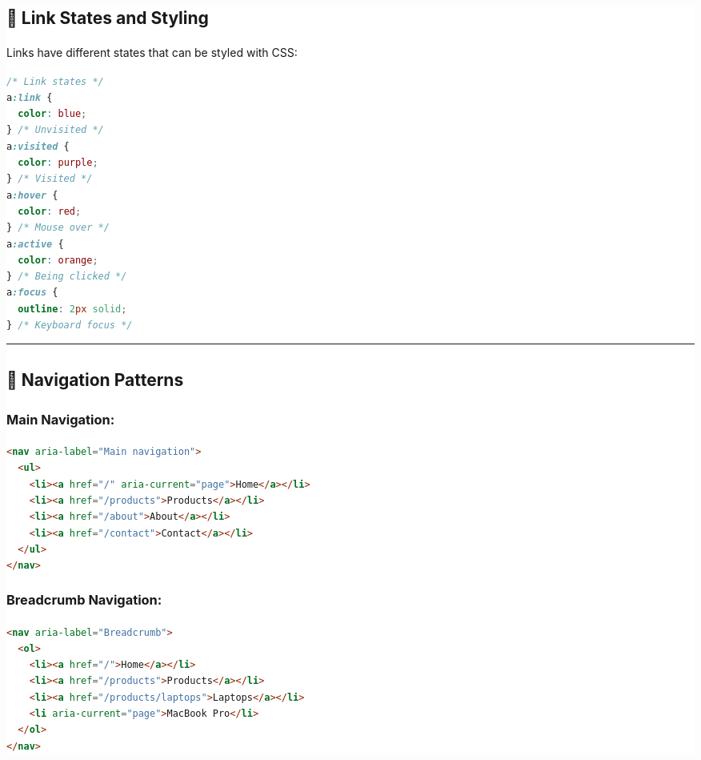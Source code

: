 
## 🎨 Link States and Styling

Links have different states that can be styled with CSS:

```css
/* Link states */
a:link {
  color: blue;
} /* Unvisited */
a:visited {
  color: purple;
} /* Visited */
a:hover {
  color: red;
} /* Mouse over */
a:active {
  color: orange;
} /* Being clicked */
a:focus {
  outline: 2px solid;
} /* Keyboard focus */
```

---

## 🧭 Navigation Patterns

### **Main Navigation:**

```html
<nav aria-label="Main navigation">
  <ul>
    <li><a href="/" aria-current="page">Home</a></li>
    <li><a href="/products">Products</a></li>
    <li><a href="/about">About</a></li>
    <li><a href="/contact">Contact</a></li>
  </ul>
</nav>
```

### **Breadcrumb Navigation:**

```html
<nav aria-label="Breadcrumb">
  <ol>
    <li><a href="/">Home</a></li>
    <li><a href="/products">Products</a></li>
    <li><a href="/products/laptops">Laptops</a></li>
    <li aria-current="page">MacBook Pro</li>
  </ol>
</nav>
```
